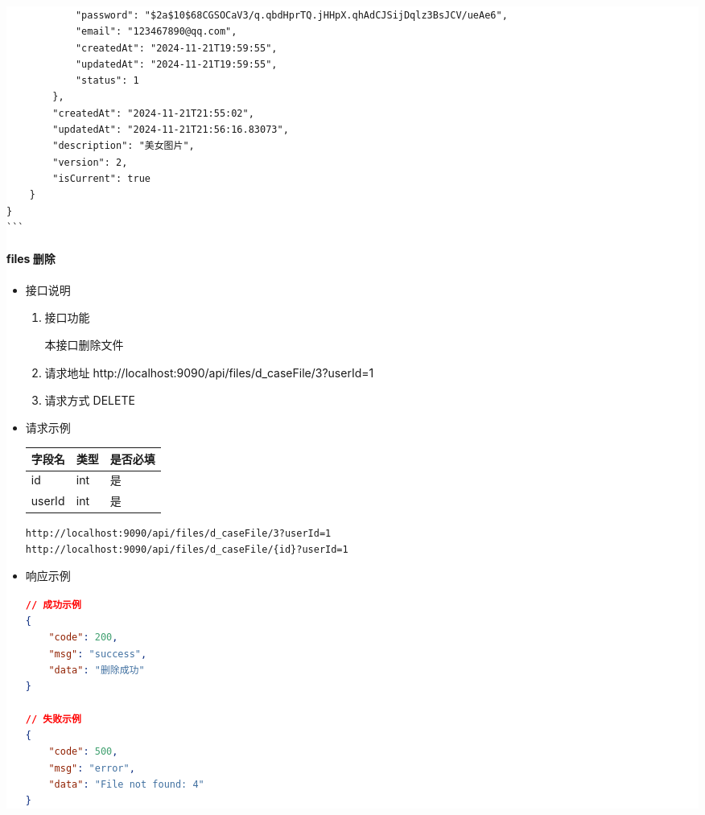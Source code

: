                 "password": "$2a$10$68CGSOCaV3/q.qbdHprTQ.jHHpX.qhAdCJSijDqlz3BsJCV/ueAe6",
                "email": "123467890@qq.com",
                "createdAt": "2024-11-21T19:59:55",
                "updatedAt": "2024-11-21T19:59:55",
                "status": 1
            },
            "createdAt": "2024-11-21T21:55:02",
            "updatedAt": "2024-11-21T21:56:16.83073",
            "description": "美女图片",
            "version": 2,
            "isCurrent": true
        }
    }
    ```

#### files 删除

  - 接口说明

    1. 接口功能

       本接口删除文件

    2. 请求地址	http://localhost:9090/api/files/d_caseFile/3?userId=1

    3. 请求方式    DELETE

  - 请求示例

    | 字段名 | 类型 | 是否必填 |
    | ------ | ---- | -------- |
    | id     | int  | 是       |
    | userId | int  | 是       |
    
    
    
    ```apl
    http://localhost:9090/api/files/d_caseFile/3?userId=1
    http://localhost:9090/api/files/d_caseFile/{id}?userId=1
    ```

  - 响应示例

    ```json
    // 成功示例
    {
        "code": 200,
        "msg": "success",
        "data": "删除成功"
    }
    
    // 失败示例
    {
        "code": 500,
        "msg": "error",
        "data": "File not found: 4"
    }
    ```
